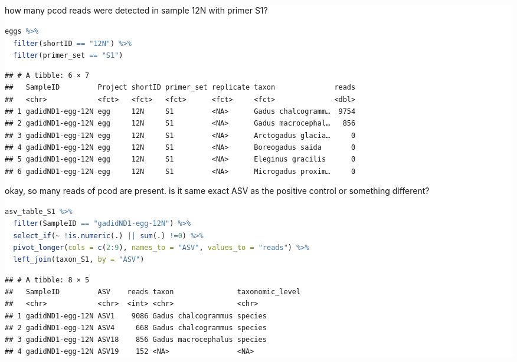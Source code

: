 how many pcod reads were detected in sample 12N with primer S1?

``` r
eggs %>%
  filter(shortID == "12N") %>%
  filter(primer_set == "S1")
```

    ## # A tibble: 6 × 7
    ##   SampleID         Project shortID primer_set replicate taxon              reads
    ##   <chr>            <fct>   <fct>   <fct>      <fct>     <fct>              <dbl>
    ## 1 gadidND1-egg-12N egg     12N     S1         <NA>      Gadus chalcogramm…  9754
    ## 2 gadidND1-egg-12N egg     12N     S1         <NA>      Gadus macrocephal…   856
    ## 3 gadidND1-egg-12N egg     12N     S1         <NA>      Arctogadus glacia…     0
    ## 4 gadidND1-egg-12N egg     12N     S1         <NA>      Boreogadus saida       0
    ## 5 gadidND1-egg-12N egg     12N     S1         <NA>      Eleginus gracilis      0
    ## 6 gadidND1-egg-12N egg     12N     S1         <NA>      Microgadus proxim…     0

okay, so many reads of pcod are present. is it same exact ASV as the
positive control or something different?

``` r
asv_table_S1 %>%
  filter(SampleID == "gadidND1-egg-12N") %>%
  select_if(~ !is.numeric(.) || sum(.) !=0) %>%
  pivot_longer(cols = c(2:9), names_to = "ASV", values_to = "reads") %>%
  left_join(taxon_S1, by = "ASV")
```

    ## # A tibble: 8 × 5
    ##   SampleID         ASV    reads taxon               taxonomic_level
    ##   <chr>            <chr>  <int> <chr>               <chr>          
    ## 1 gadidND1-egg-12N ASV1    9086 Gadus chalcogrammus species        
    ## 2 gadidND1-egg-12N ASV4     668 Gadus chalcogrammus species        
    ## 3 gadidND1-egg-12N ASV18    856 Gadus macrocephalus species        
    ## 4 gadidND1-egg-12N ASV19    152 <NA>                <NA>           